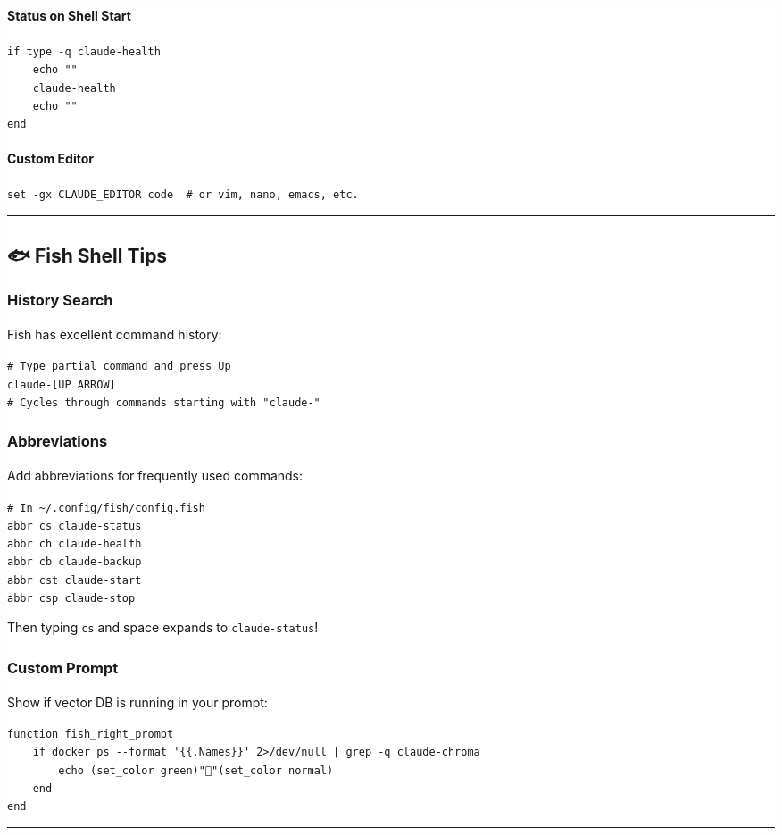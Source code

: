 #### Status on Shell Start

```fish
if type -q claude-health
    echo ""
    claude-health
    echo ""
end
```

#### Custom Editor

```fish
set -gx CLAUDE_EDITOR code  # or vim, nano, emacs, etc.
```

---

## 🐟 Fish Shell Tips

### History Search

Fish has excellent command history:

```fish
# Type partial command and press Up
claude-[UP ARROW]
# Cycles through commands starting with "claude-"
```

### Abbreviations

Add abbreviations for frequently used commands:

```fish
# In ~/.config/fish/config.fish
abbr cs claude-status
abbr ch claude-health
abbr cb claude-backup
abbr cst claude-start
abbr csp claude-stop
```

Then typing `cs` and space expands to `claude-status`!

### Custom Prompt

Show if vector DB is running in your prompt:

```fish
function fish_right_prompt
    if docker ps --format '{{.Names}}' 2>/dev/null | grep -q claude-chroma
        echo (set_color green)"🐳"(set_color normal)
    end
end
```

---